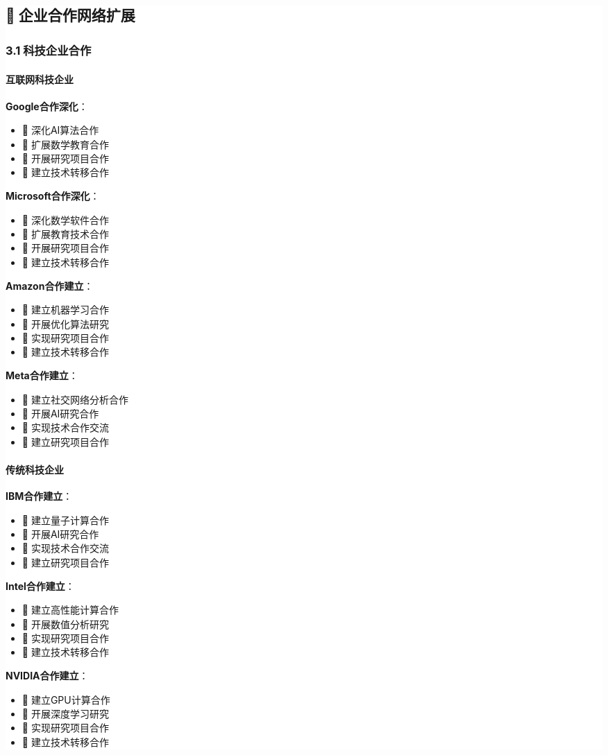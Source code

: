 ## 🏢 企业合作网络扩展

### 3.1 科技企业合作

#### 互联网科技企业

**Google合作深化**：

- 🔄 深化AI算法合作
- 🔄 扩展数学教育合作
- 🔄 开展研究项目合作
- 🔄 建立技术转移合作

**Microsoft合作深化**：

- 🔄 深化数学软件合作
- 🔄 扩展教育技术合作
- 🔄 开展研究项目合作
- 🔄 建立技术转移合作

**Amazon合作建立**：

- 🔄 建立机器学习合作
- 🔄 开展优化算法研究
- 🔄 实现研究项目合作
- 🔄 建立技术转移合作

**Meta合作建立**：

- 🔄 建立社交网络分析合作
- 🔄 开展AI研究合作
- 🔄 实现技术合作交流
- 🔄 建立研究项目合作

#### 传统科技企业

**IBM合作建立**：

- 🔄 建立量子计算合作
- 🔄 开展AI研究合作
- 🔄 实现技术合作交流
- 🔄 建立研究项目合作

**Intel合作建立**：

- 🔄 建立高性能计算合作
- 🔄 开展数值分析研究
- 🔄 实现研究项目合作
- 🔄 建立技术转移合作

**NVIDIA合作建立**：

- 🔄 建立GPU计算合作
- 🔄 开展深度学习研究
- 🔄 实现研究项目合作
- 🔄 建立技术转移合作
